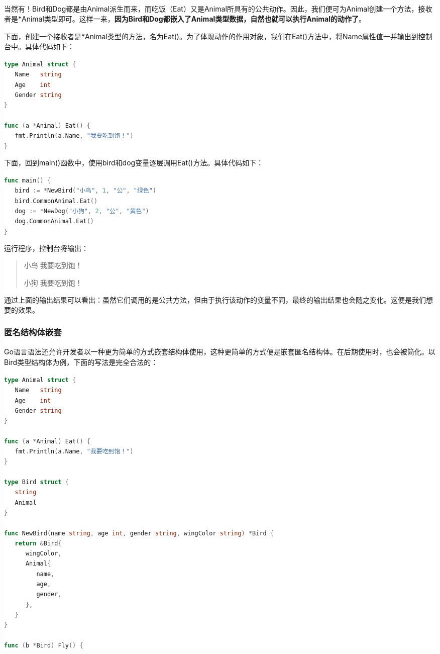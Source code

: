 当然有！Bird和Dog都是由Animal派生而来，而吃饭（Eat）又是Animal所具有的公共动作。因此，我们便可为Animal创建一个方法，接收者是\*Animal类型即可。这样一来，**因为Bird和Dog都嵌入了Animal类型数据，自然也就可以执行Animal的动作了**。

下面，创建一个接收者是\*Animal类型的方法，名为Eat()。为了体现动作的作用对象，我们在Eat()方法中，将Name属性值一并输出到控制台中。具体代码如下：

```go
type Animal struct {
   Name   string
   Age    int
   Gender string
}

func (a *Animal) Eat() {
   fmt.Println(a.Name, "我要吃到饱！")
}
```

下面，回到main()函数中，使用bird和dog变量逐层调用Eat()方法。具体代码如下：

```go
func main() {
   bird := *NewBird("小鸟", 1, "公", "绿色")
   bird.CommonAnimal.Eat()
   dog := *NewDog("小狗", 2, "公", "黄色")
   dog.CommonAnimal.Eat()
}
```

运行程序，控制台将输出：

> 小鸟 我要吃到饱！
>
> 小狗 我要吃到饱！

通过上面的输出结果可以看出：虽然它们调用的是公共方法，但由于执行该动作的变量不同，最终的输出结果也会随之变化。这便是我们想要的效果。

### 匿名结构体嵌套

Go语言语法还允许开发者以一种更为简单的方式嵌套结构体使用，这种更简单的方式便是嵌套匿名结构体。在后期使用时，也会被简化。以Bird类型结构体为例，下面的写法是完全合法的：

```go
type Animal struct {
   Name   string
   Age    int
   Gender string
}

func (a *Animal) Eat() {
   fmt.Println(a.Name, "我要吃到饱！")
}

type Bird struct {
   string
   Animal
}

func NewBird(name string, age int, gender string, wingColor string) *Bird {
   return &Bird{
      wingColor,
      Animal{
         name,
         age,
         gender,
      },
   }
}

func (b *Bird) Fly() {
```